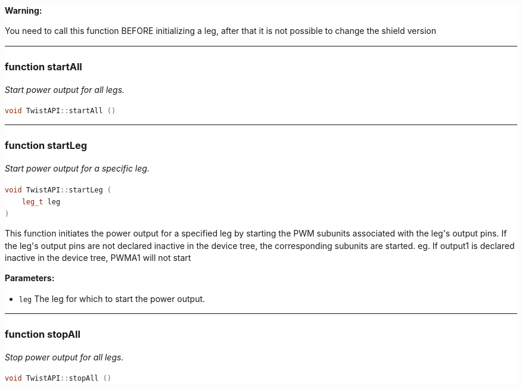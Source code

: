 
**Warning:**

You need to call this function BEFORE initializing a leg, after that it is not possible to change the shield version 





        

<hr>



### function startAll 

_Start power output for all legs._ 
```C++
void TwistAPI::startAll () 
```




<hr>



### function startLeg 

_Start power output for a specific leg._ 
```C++
void TwistAPI::startLeg (
    leg_t leg
) 
```



This function initiates the power output for a specified leg by starting the PWM subunits associated with the leg's output pins. If the leg's output pins are not declared inactive in the device tree, the corresponding subunits are started. eg. If output1 is declared inactive in the device tree, PWMA1 will not start




**Parameters:**


* `leg` The leg for which to start the power output. 




        

<hr>



### function stopAll 

_Stop power output for all legs._ 
```C++
void TwistAPI::stopAll () 
```
